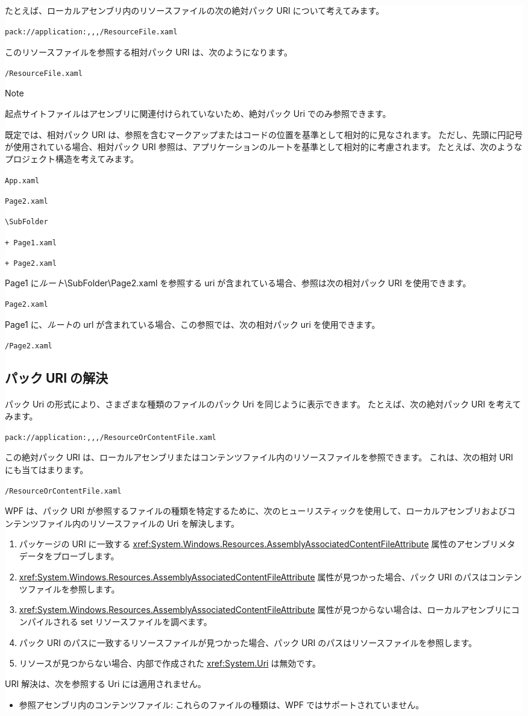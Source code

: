 たとえば、ローカルアセンブリ内のリソースファイルの次の絶対パック URI について考えてみます。

`pack://application:,,,/ResourceFile.xaml`

このリソースファイルを参照する相対パック URI は、次のようになります。

`/ResourceFile.xaml`

> [!NOTE]
> 起点サイトファイルはアセンブリに関連付けられていないため、絶対パック Uri でのみ参照できます。

既定では、相対パック URI は、参照を含むマークアップまたはコードの位置を基準として相対的に見なされます。 ただし、先頭に円記号が使用されている場合、相対パック URI 参照は、アプリケーションのルートを基準として相対的に考慮されます。 たとえば、次のようなプロジェクト構造を考えてみます。

`App.xaml`

`Page2.xaml`

`\SubFolder`

`+ Page1.xaml`

`+ Page2.xaml`

Page1 に*ルート*\SubFolder\Page2.xaml を参照する uri が含まれている場合、参照は次の相対パック URI を使用できます。

`Page2.xaml`

Page1 に、*ルート*の url が含まれている場合、この参照では、次の相対パック uri を使用できます。

`/Page2.xaml`

<a name="Pack_URI_Resolution"></a>

## <a name="pack-uri-resolution"></a>パック URI の解決

パック Uri の形式により、さまざまな種類のファイルのパック Uri を同じように表示できます。 たとえば、次の絶対パック URI を考えてみます。

`pack://application:,,,/ResourceOrContentFile.xaml`

この絶対パック URI は、ローカルアセンブリまたはコンテンツファイル内のリソースファイルを参照できます。 これは、次の相対 URI にも当てはまります。

`/ResourceOrContentFile.xaml`

WPF は、パック URI が参照するファイルの種類を特定するために、次のヒューリスティックを使用して、ローカルアセンブリおよびコンテンツファイル内のリソースファイルの Uri を解決します。

1. パッケージの URI に一致する <xref:System.Windows.Resources.AssemblyAssociatedContentFileAttribute> 属性のアセンブリメタデータをプローブします。

2. <xref:System.Windows.Resources.AssemblyAssociatedContentFileAttribute> 属性が見つかった場合、パック URI のパスはコンテンツファイルを参照します。

3. <xref:System.Windows.Resources.AssemblyAssociatedContentFileAttribute> 属性が見つからない場合は、ローカルアセンブリにコンパイルされる set リソースファイルを調べます。

4. パック URI のパスに一致するリソースファイルが見つかった場合、パック URI のパスはリソースファイルを参照します。

5. リソースが見つからない場合、内部で作成された <xref:System.Uri> は無効です。

URI 解決は、次を参照する Uri には適用されません。

- 参照アセンブリ内のコンテンツファイル: これらのファイルの種類は、WPF ではサポートされていません。
